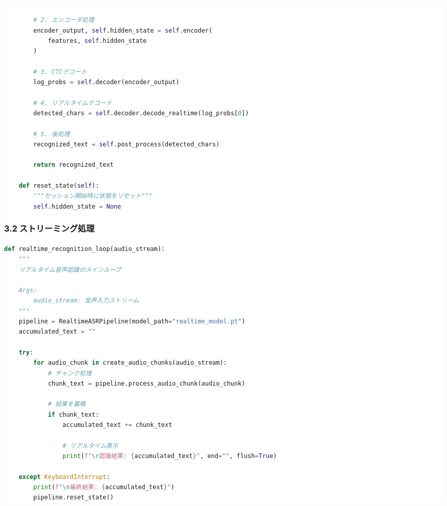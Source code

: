 ```python
        
        # 2. エンコーダ処理
        encoder_output, self.hidden_state = self.encoder(
            features, self.hidden_state
        )
        
        # 3. CTCデコード
        log_probs = self.decoder(encoder_output)
        
        # 4. リアルタイムデコード
        detected_chars = self.decoder.decode_realtime(log_probs[0])
        
        # 5. 後処理
        recognized_text = self.post_process(detected_chars)
        
        return recognized_text
    
    def reset_state(self):
        """セッション開始時に状態をリセット"""
        self.hidden_state = None
```

### 3.2 ストリーミング処理

```python
def realtime_recognition_loop(audio_stream):
    """
    リアルタイム音声認識のメインループ
    
    Args:
        audio_stream: 音声入力ストリーム
    """
    pipeline = RealtimeASRPipeline(model_path="realtime_model.pt")
    accumulated_text = ""
    
    try:
        for audio_chunk in create_audio_chunks(audio_stream):
            # チャンク処理
            chunk_text = pipeline.process_audio_chunk(audio_chunk)
            
            # 結果を蓄積
            if chunk_text:
                accumulated_text += chunk_text
                
                # リアルタイム表示
                print(f"\r認識結果: {accumulated_text}", end="", flush=True)
    
    except KeyboardInterrupt:
        print(f"\n最終結果: {accumulated_text}")
        pipeline.reset_state()
```
